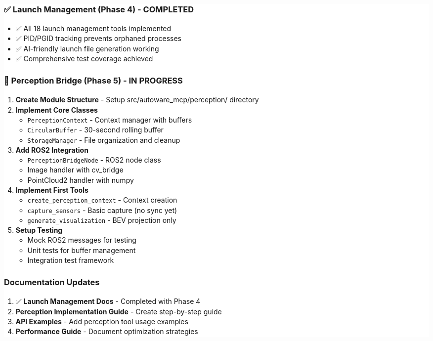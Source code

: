 ### ✅ Launch Management (Phase 4) - COMPLETED
- ✅ All 18 launch management tools implemented
- ✅ PID/PGID tracking prevents orphaned processes
- ✅ AI-friendly launch file generation working
- ✅ Comprehensive test coverage achieved

### 🚀 Perception Bridge (Phase 5) - IN PROGRESS
1. **Create Module Structure** - Setup src/autoware_mcp/perception/ directory
2. **Implement Core Classes**
   - `PerceptionContext` - Context manager with buffers
   - `CircularBuffer` - 30-second rolling buffer
   - `StorageManager` - File organization and cleanup
3. **Add ROS2 Integration**
   - `PerceptionBridgeNode` - ROS2 node class
   - Image handler with cv_bridge
   - PointCloud2 handler with numpy
4. **Implement First Tools**
   - `create_perception_context` - Context creation
   - `capture_sensors` - Basic capture (no sync yet)
   - `generate_visualization` - BEV projection only
5. **Setup Testing**
   - Mock ROS2 messages for testing
   - Unit tests for buffer management
   - Integration test framework

### Documentation Updates
1. ✅ **Launch Management Docs** - Completed with Phase 4
2. **Perception Implementation Guide** - Create step-by-step guide
3. **API Examples** - Add perception tool usage examples
4. **Performance Guide** - Document optimization strategies
